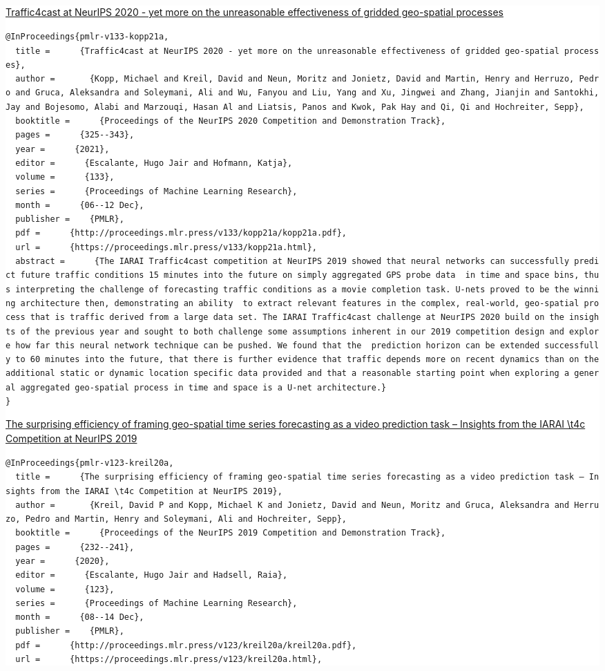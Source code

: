 [Traffic4cast at NeurIPS 2020 - yet more on the unreasonable effectiveness of gridded geo-spatial processes](http://proceedings.mlr.press/v133/kopp21a/kopp21a.pdf)
```
@InProceedings{pmlr-v133-kopp21a,
  title =      {Traffic4cast at NeurIPS 2020 - yet more on the unreasonable effectiveness of gridded geo-spatial processes},
  author =       {Kopp, Michael and Kreil, David and Neun, Moritz and Jonietz, David and Martin, Henry and Herruzo, Pedro and Gruca, Aleksandra and Soleymani, Ali and Wu, Fanyou and Liu, Yang and Xu, Jingwei and Zhang, Jianjin and Santokhi, Jay and Bojesomo, Alabi and Marzouqi, Hasan Al and Liatsis, Panos and Kwok, Pak Hay and Qi, Qi and Hochreiter, Sepp},
  booktitle =      {Proceedings of the NeurIPS 2020 Competition and Demonstration Track},
  pages =      {325--343},
  year =      {2021},
  editor =      {Escalante, Hugo Jair and Hofmann, Katja},
  volume =      {133},
  series =      {Proceedings of Machine Learning Research},
  month =      {06--12 Dec},
  publisher =    {PMLR},
  pdf =      {http://proceedings.mlr.press/v133/kopp21a/kopp21a.pdf},
  url =      {https://proceedings.mlr.press/v133/kopp21a.html},
  abstract =      {The IARAI Traffic4cast competition at NeurIPS 2019 showed that neural networks can successfully predict future traffic conditions 15 minutes into the future on simply aggregated GPS probe data  in time and space bins, thus interpreting the challenge of forecasting traffic conditions as a movie completion task. U-nets proved to be the winning architecture then, demonstrating an ability  to extract relevant features in the complex, real-world, geo-spatial process that is traffic derived from a large data set. The IARAI Traffic4cast challenge at NeurIPS 2020 build on the insights of the previous year and sought to both challenge some assumptions inherent in our 2019 competition design and explore how far this neural network technique can be pushed. We found that the  prediction horizon can be extended successfully to 60 minutes into the future, that there is further evidence that traffic depends more on recent dynamics than on the additional static or dynamic location specific data provided and that a reasonable starting point when exploring a general aggregated geo-spatial process in time and space is a U-net architecture.}
}
```
[The surprising efficiency of framing geo-spatial time series forecasting as a video prediction task – Insights from the IARAI \t4c Competition at NeurIPS 2019](http://proceedings.mlr.press/v123/kreil20a/kreil20a.pdf)
```
@InProceedings{pmlr-v123-kreil20a,
  title =      {The surprising efficiency of framing geo-spatial time series forecasting as a video prediction task – Insights from the IARAI \t4c Competition at NeurIPS 2019},
  author =       {Kreil, David P and Kopp, Michael K and Jonietz, David and Neun, Moritz and Gruca, Aleksandra and Herruzo, Pedro and Martin, Henry and Soleymani, Ali and Hochreiter, Sepp},
  booktitle =      {Proceedings of the NeurIPS 2019 Competition and Demonstration Track},
  pages =      {232--241},
  year =      {2020},
  editor =      {Escalante, Hugo Jair and Hadsell, Raia},
  volume =      {123},
  series =      {Proceedings of Machine Learning Research},
  month =      {08--14 Dec},
  publisher =    {PMLR},
  pdf =      {http://proceedings.mlr.press/v123/kreil20a/kreil20a.pdf},
  url =      {https://proceedings.mlr.press/v123/kreil20a.html},
```
